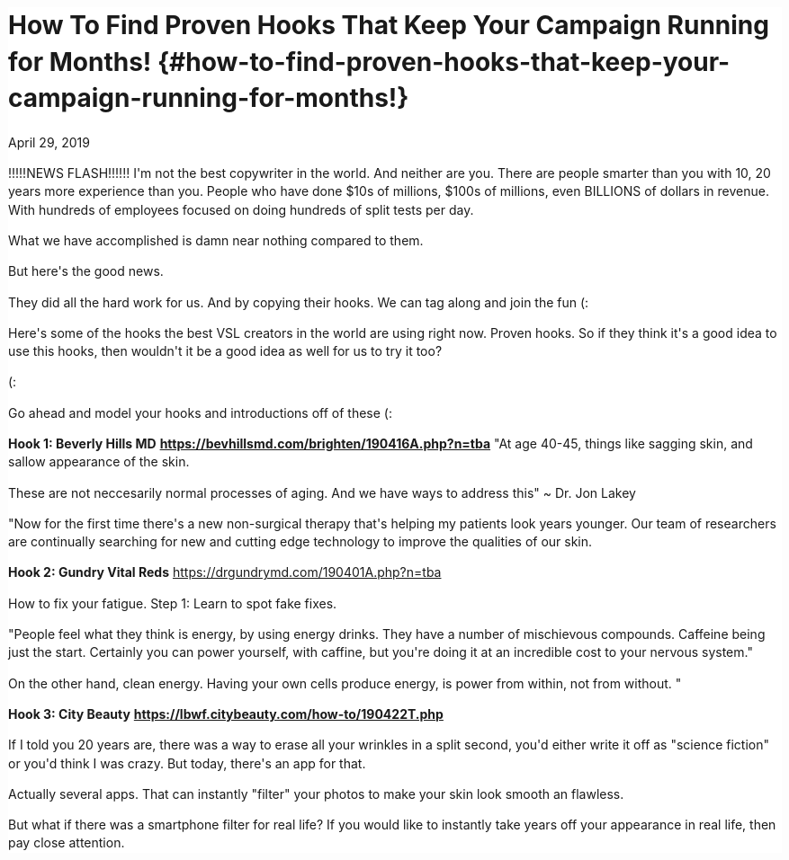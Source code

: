 # **How To Find Proven Hooks That Keep Your Campaign Running for Months!** {#how-to-find-proven-hooks-that-keep-your-campaign-running-for-months!}

April 29, 2019

!!!!!NEWS FLASH!!!!!! I'm not the best copywriter in the world. And neither are you. There are people smarter than you with 10, 20 years more experience than you. People who have done $10s of millions, $100s of millions, even BILLIONS of dollars in revenue. With hundreds of employees focused on doing hundreds of split tests per day.

What we have accomplished is damn near nothing compared to them.

But here's the good news.

They did all the hard work for us. And by copying their hooks. We can tag along and join the fun (:

Here's some of the hooks the best VSL creators in the world are using right now. Proven hooks. So if they think it's a good idea to use this hooks, then wouldn't it be a good idea as well for us to try it too?

(:

Go ahead and model your hooks and introductions off of these (:

**Hook 1: Beverly Hills MD** **<https://bevhillsmd.com/brighten/190416A.php?n=tba>** "At age 40-45, things like sagging skin, and sallow appearance of the skin.

These are not neccesarily normal processes of aging. And we have ways to address this" ~ Dr. Jon Lakey

"Now for the first time there's a new non-surgical therapy that's helping my patients look years younger. Our team of researchers are continually searching for new and cutting edge technology to improve the qualities of our skin.

**Hook 2: Gundry Vital Reds** <https://drgundrymd.com/190401A.php?n=tba>

How to fix your fatigue. Step 1: Learn to spot fake fixes.

"People feel what they think is energy, by using energy drinks. They have a number of mischievous compounds. Caffeine being just the start. Certainly you can power yourself, with caffine, but you're doing it at an incredible cost to your nervous system."

On the other hand, clean energy. Having your own cells produce energy, is power from within, not from without. "

**Hook 3: City Beauty** **<https://lbwf.citybeauty.com/how-to/190422T.php>**

If I told you 20 years are, there was a way to erase all your wrinkles in a split second, you'd either write it off as "science fiction" or you'd think I was crazy. But today, there's an app for that.

Actually several apps. That can instantly "filter" your photos to make your skin look smooth an flawless.

But what if there was a smartphone filter for real life? If you would like to instantly take years off your appearance in real life, then pay close attention.
